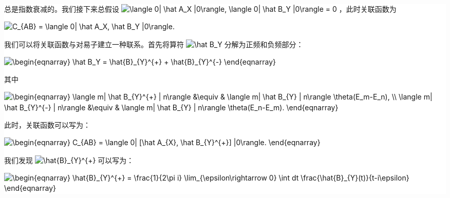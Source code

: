 总是指数衰减的。我们接下来总假设  <img src="https://www.zhihu.com/equation?tex=\langle 0| \hat A_X |0\rangle, \langle 0| \hat B_Y |0\rangle = 0" alt="\langle 0| \hat A_X |0\rangle, \langle 0| \hat B_Y |0\rangle = 0" class="ee_img tr_noresize" eeimg="1"> ，此时关联函数为


<img src="https://www.zhihu.com/equation?tex=C_{AB} = \langle 0| \hat A_X, \hat B_Y |0\rangle.
" alt="C_{AB} = \langle 0| \hat A_X, \hat B_Y |0\rangle.
" class="ee_img tr_noresize" eeimg="1">

我们可以将关联函数与对易子建立一种联系。首先将算符  <img src="https://www.zhihu.com/equation?tex=\hat B_Y" alt="\hat B_Y" class="ee_img tr_noresize" eeimg="1">  分解为正频和负频部分：


<img src="https://www.zhihu.com/equation?tex=\begin{eqnarray}
	\hat B_Y = \hat{B}_{Y}^{+} + \hat{B}_{Y}^{-}
\end{eqnarray}
" alt="\begin{eqnarray}
	\hat B_Y = \hat{B}_{Y}^{+} + \hat{B}_{Y}^{-}
\end{eqnarray}
" class="ee_img tr_noresize" eeimg="1">

其中


<img src="https://www.zhihu.com/equation?tex=\begin{eqnarray}
	\langle m| \hat B_{Y}^{+} | n\rangle &\equiv & \langle m| \hat B_{Y} | n\rangle \theta(E_m-E_n), \\
	\langle m| \hat B_{Y}^{-} | n\rangle &\equiv & \langle m| \hat B_{Y} | n\rangle \theta(E_n-E_m).
\end{eqnarray}
" alt="\begin{eqnarray}
	\langle m| \hat B_{Y}^{+} | n\rangle &\equiv & \langle m| \hat B_{Y} | n\rangle \theta(E_m-E_n), \\
	\langle m| \hat B_{Y}^{-} | n\rangle &\equiv & \langle m| \hat B_{Y} | n\rangle \theta(E_n-E_m).
\end{eqnarray}
" class="ee_img tr_noresize" eeimg="1">

此时，关联函数可以写为：


<img src="https://www.zhihu.com/equation?tex=\begin{eqnarray}
	C_{AB} =
	\langle 0| [\hat A_{X}, \hat B_{Y}^{+}] |0\rangle.
\end{eqnarray}
" alt="\begin{eqnarray}
	C_{AB} =
	\langle 0| [\hat A_{X}, \hat B_{Y}^{+}] |0\rangle.
\end{eqnarray}
" class="ee_img tr_noresize" eeimg="1">

我们发现  <img src="https://www.zhihu.com/equation?tex=\hat{B}_{Y}^{+}" alt="\hat{B}_{Y}^{+}" class="ee_img tr_noresize" eeimg="1">  可以写为：


<img src="https://www.zhihu.com/equation?tex=\begin{eqnarray}
	\hat{B}_{Y}^{+} = \frac{1}{2\pi i} \lim_{\epsilon\rightarrow 0} \int dt \frac{\hat{B}_{Y}(t)}{t-i\epsilon}
\end{eqnarray}
" alt="\begin{eqnarray}
	\hat{B}_{Y}^{+} = \frac{1}{2\pi i} \lim_{\epsilon\rightarrow 0} \int dt \frac{\hat{B}_{Y}(t)}{t-i\epsilon}
\end{eqnarray}
" class="ee_img tr_noresize" eeimg="1">

